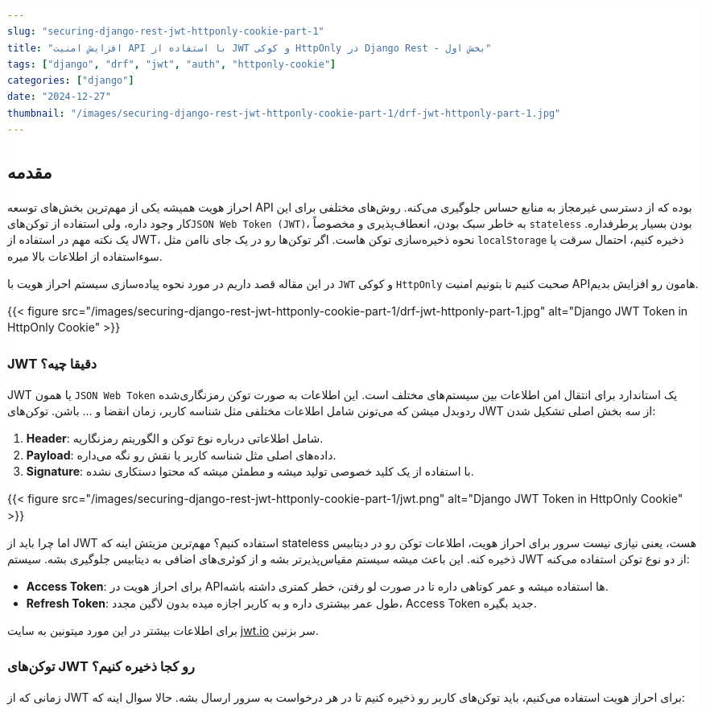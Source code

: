 ```yaml
---
slug: "securing-django-rest-jwt-httponly-cookie-part-1"
title: "افزایش امنیت API با استفاده از JWT و کوکی‌ HttpOnly در Django Rest - بخش اول"
tags: ["django", "drf", "jwt", "auth", "httponly-cookie"]
categories: ["django"]
date: "2024-12-27"
thumbnail: "/images/securing-django-rest-jwt-httponly-cookie-part-1/drf-jwt-httponly-part-1.jpg"
---
```


## مقدمه

احراز هویت همیشه یکی از مهم‌ترین بخش‌های توسعه API‌ بوده که از دسترسی غیرمجاز به منابع حساس جلوگیری می‌کنه. روش‌های مختلفی برای این کار وجود داره، ولی استفاده از توکن‌های`JSON Web Token (JWT)`، به خاطر سبک بودن، انعطاف‌پذیری و مخصوصاً `stateless` بودن بسیار پرطرفداره. یک نکته مهم در استفاده از JWT، نحوه ذخیره‌سازی توکن هاست. اگر توکن‌ها رو در یک جای ناامن مثل `localStorage` ذخیره کنیم، احتمال سرقت یا سوءاستفاده از اطلاعات بالا میره.

در این مقاله قصد داریم در مورد نحوه پیاده‌سازی سیستم احراز هویت با `JWT` و کوکی `HttpOnly` صحبت کنیم تا بتونیم امنیت API‌هامون رو افزایش بدیم.


{{< figure src="/images/securing-django-rest-jwt-httponly-cookie-part-1/drf-jwt-httponly-part-1.jpg" alt="Django JWT Token in HttpOnly Cookie" >}}

### JWT دقیقا چیه؟

JWT یا همون `JSON Web Token` یک استاندارد برای انتقال امن اطلاعات بین سیستم‌های مختلف است. این اطلاعات به صورت توکن رمزنگاری‌شده ردوبدل میشن که می‌تونن شامل اطلاعات مختلفی مثل شناسه کاربر، زمان انقضا و ... باشن. توکن‌های JWT از سه بخش اصلی تشکیل شدن:

1. **Header**: شامل اطلاعاتی درباره نوع توکن و الگوریتم رمزنگاریه.
2. **Payload**: داده‌های اصلی مثل شناسه کاربر یا نقش رو نگه می‌داره. 
3. **Signature**: با استفاده از یک کلید خصوصی تولید میشه و مطمئن میشه که محتوا دستکاری نشده.

{{< figure src="/images/securing-django-rest-jwt-httponly-cookie-part-1/jwt.png" alt="Django JWT Token in HttpOnly Cookie" >}}

اما چرا باید از JWT استفاده کنیم؟ مهم‌ترین مزیتش اینه که stateless هست، یعنی نیازی نیست سرور برای احراز هویت، اطلاعات توکن رو در دیتابیس ذخیره کنه. این باعث میشه سیستم مقیاس‌پذیرتر بشه و از کوئری‌های اضافی به دیتابیس جلوگیری بشه.
سیستم JWT از دو نوع توکن استفاده می‌کنه:

- **Access Token**: برای احراز هویت در API‌ها استفاده میشه و عمر کوتاهی داره تا در صورت لو رفتن، خطر کمتری داشته باشه.
- **Refresh Token**: طول عمر بیشتری داره و به کاربر اجازه میده بدون لاگین مجدد، Access Token جدید بگیره.

برای اطلاعات بیشتر در این مورد میتونین به سایت [jwt.io](https://jwt.io) سر بزنین.


### توکن‌های JWT رو کجا ذخیره کنیم؟

زمانی که از JWT برای احراز هویت استفاده می‌کنیم، باید توکن‌های کاربر رو ذخیره کنیم تا در هر درخواست به سرور ارسال بشه. حالا سوال اینه که:
